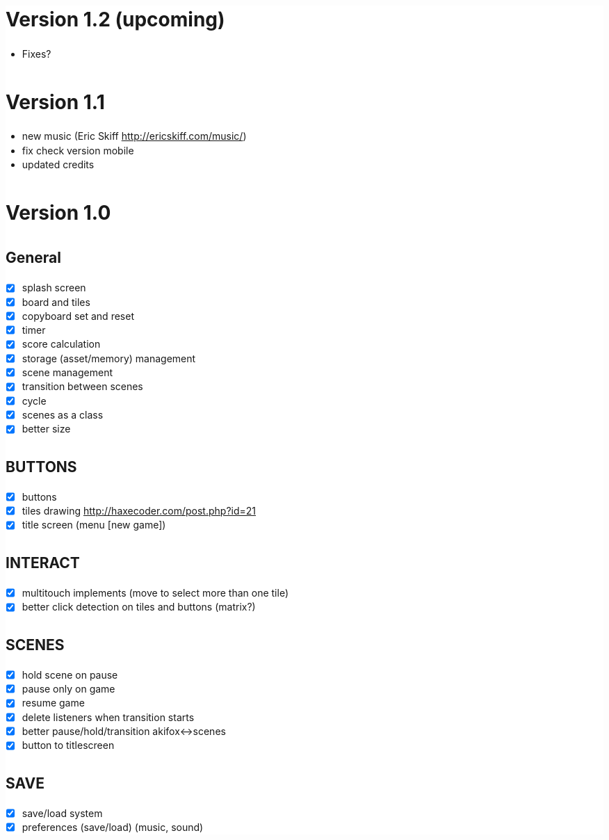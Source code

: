 # Version 1.2 (upcoming)

 - Fixes?

# Version 1.1

 - new music (Eric Skiff http://ericskiff.com/music/)
 - fix check version mobile
 - updated credits

# Version 1.0

## General
- [x] splash screen
- [x] board and tiles
- [x] copyboard set and reset
- [x] timer
- [x] score calculation
- [x] storage (asset/memory) management
- [x] scene management
- [x] transition between scenes
- [x] cycle
- [x] scenes as a class
- [x] better size

## BUTTONS
- [x] buttons
- [x] tiles drawing http://haxecoder.com/post.php?id=21
- [x] title screen (menu [new game])

## INTERACT
- [x] multitouch implements (move to select more than one tile)
- [x] better click detection on tiles and buttons (matrix?)

## SCENES
- [x] hold scene on pause
- [x] pause only on game
- [x] resume game
- [x] delete listeners when transition starts
- [x] better pause/hold/transition akifox<->scenes
- [x] button to titlescreen

## SAVE
- [x] save/load system
- [x] preferences (save/load) (music, sound)
